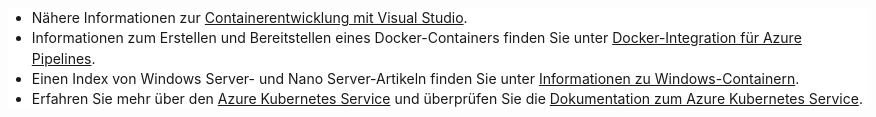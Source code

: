 * Nähere Informationen zur [Containerentwicklung mit Visual Studio](/visualstudio/containers).
* Informationen zum Erstellen und Bereitstellen eines Docker-Containers finden Sie unter [Docker-Integration für Azure Pipelines](https://marketplace.visualstudio.com/items?itemName=ms-vscs-rm.docker).
* Einen Index von Windows Server- und Nano Server-Artikeln finden Sie unter [Informationen zu Windows-Containern](/virtualization/windowscontainers/).
* Erfahren Sie mehr über den [Azure Kubernetes Service](https://azure.microsoft.com/services/kubernetes-service/) und überprüfen Sie die [Dokumentation zum Azure Kubernetes Service](/azure/aks).
